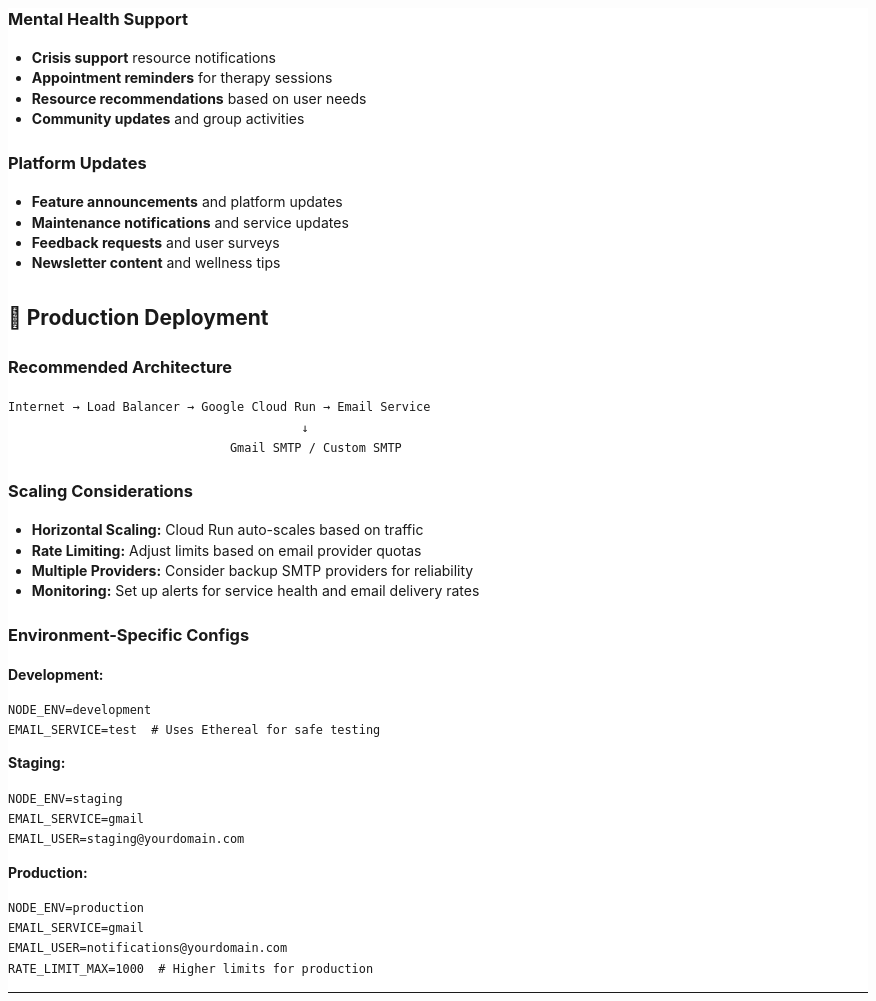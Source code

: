 ### **Mental Health Support**
- **Crisis support** resource notifications
- **Appointment reminders** for therapy sessions
- **Resource recommendations** based on user needs
- **Community updates** and group activities

### **Platform Updates**
- **Feature announcements** and platform updates
- **Maintenance notifications** and service updates
- **Feedback requests** and user surveys
- **Newsletter content** and wellness tips

## 🚀 Production Deployment

### **Recommended Architecture**
```
Internet → Load Balancer → Google Cloud Run → Email Service
                                         ↓
                               Gmail SMTP / Custom SMTP
```

### **Scaling Considerations**
- **Horizontal Scaling:** Cloud Run auto-scales based on traffic
- **Rate Limiting:** Adjust limits based on email provider quotas
- **Multiple Providers:** Consider backup SMTP providers for reliability
- **Monitoring:** Set up alerts for service health and email delivery rates

### **Environment-Specific Configs**

**Development:**
```env
NODE_ENV=development
EMAIL_SERVICE=test  # Uses Ethereal for safe testing
```

**Staging:**
```env
NODE_ENV=staging  
EMAIL_SERVICE=gmail
EMAIL_USER=staging@yourdomain.com
```

**Production:**
```env
NODE_ENV=production
EMAIL_SERVICE=gmail
EMAIL_USER=notifications@yourdomain.com
RATE_LIMIT_MAX=1000  # Higher limits for production
```

---

